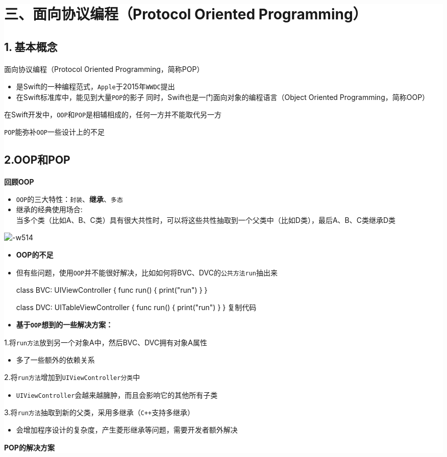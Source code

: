 

三、面向协议编程（Protocol Oriented Programming）
=======================================

1\. 基本概念
--------

面向协议编程（Protocol Oriented Programming，简称POP）

*   是Swift的一种编程范式，`Apple`于2015年`WWDC`提出
*   在Swift标准库中，能见到大量`POP`的影子 同时，Swift也是一门面向对象的编程语言（Object Oriented Programming，简称OOP）

在Swift开发中，`OOP`和`POP`是相辅相成的，任何一方并不能取代另一方

`POP`能弥补`OOP`一些设计上的不足

2.OOP和POP
---------

**回顾OOP**

*   `OOP`的三大特性：`封装`、**继承**、`多态`
*   继承的经典使用场合:  
    当多个类（比如A、B、C类）具有很大共性时，可以将这些共性抽取到一个父类中（比如D类），最后A、B、C类继承D类

![-w514](https://p3-juejin.byteimg.com/tos-cn-i-k3u1fbpfcp/346429b4d3da44dd9518b93f365e4cb4~tplv-k3u1fbpfcp-zoom-in-crop-mark:4536:0:0:0.awebp)

*   **OOP的不足**
*   但有些问题，使用`OOP`并不能很好解决，比如如何将BVC、DVC的`公共方法run`抽出来

    class BVC: UIViewController {
        func run() {
            print("run")
        }
    }
    
    class DVC: UITableViewController {
        func run() {
            print("run")
        }
    } 
    复制代码

*   **基于`OOP`想到的一些解决方案：**

1.将`run方法`放到另一个对象A中，然后BVC、DVC拥有对象A属性

*   多了一些额外的依赖关系

2.将`run方法`增加到`UIViewController分类`中

*   `UIViewController`会越来越臃肿，而且会影响它的其他所有子类

3.将`run方法`抽取到新的父类，采用多继承（`C++`支持多继承）

*   会增加程序设计的复杂度，产生菱形继承等问题，需要开发者额外解决

**POP的解决方案**
